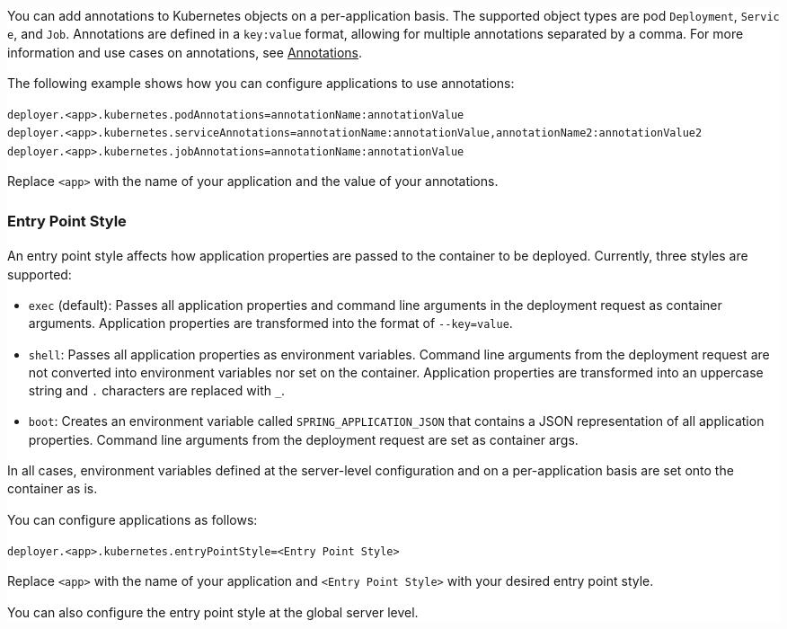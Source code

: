 You can add annotations to Kubernetes objects on a per-application
basis. The supported object types are pod `Deployment`, `Service`, and
`Job`. Annotations are defined in a `key:value` format, allowing for
multiple annotations separated by a comma. For more information and use
cases on annotations, see
[Annotations](https://kubernetes.io/docs/concepts/overview/working-with-objects/annotations/).

The following example shows how you can configure applications to use
annotations:

```properties
deployer.<app>.kubernetes.podAnnotations=annotationName:annotationValue
deployer.<app>.kubernetes.serviceAnnotations=annotationName:annotationValue,annotationName2:annotationValue2
deployer.<app>.kubernetes.jobAnnotations=annotationName:annotationValue
```

Replace `<app>` with the name of your application and the value of your
annotations.

### Entry Point Style

An entry point style affects how application properties are passed to
the container to be deployed. Currently, three styles are supported:

- `exec` (default): Passes all application properties and command line
  arguments in the deployment request as container arguments.
  Application properties are transformed into the format of
  `--key=value`.

- `shell`: Passes all application properties as environment variables.
  Command line arguments from the deployment request are not converted
  into environment variables nor set on the container. Application
  properties are transformed into an uppercase string and `.`
  characters are replaced with `_`.

- `boot`: Creates an environment variable called
  `SPRING_APPLICATION_JSON` that contains a JSON representation of all
  application properties. Command line arguments from the deployment
  request are set as container args.



In all cases, environment variables defined at the server-level
configuration and on a per-application basis are set onto the
container as is.



You can configure applications as follows:

```properties
deployer.<app>.kubernetes.entryPointStyle=<Entry Point Style>
```

Replace `<app>` with the name of your application and
`<Entry Point Style>` with your desired entry point style.

You can also configure the entry point style at the global server level.
